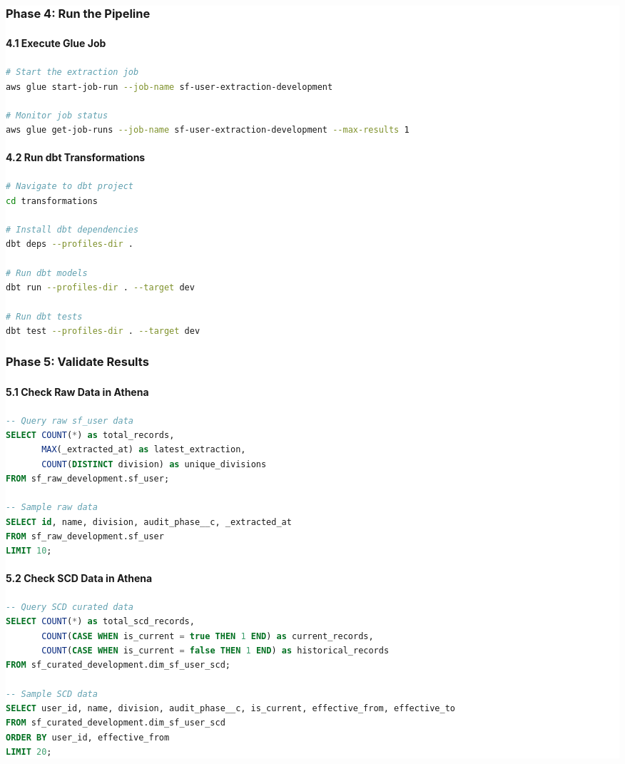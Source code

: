 ### Phase 4: Run the Pipeline

#### 4.1 Execute Glue Job
```bash
# Start the extraction job
aws glue start-job-run --job-name sf-user-extraction-development

# Monitor job status
aws glue get-job-runs --job-name sf-user-extraction-development --max-results 1
```

#### 4.2 Run dbt Transformations
```bash
# Navigate to dbt project
cd transformations

# Install dbt dependencies
dbt deps --profiles-dir .

# Run dbt models
dbt run --profiles-dir . --target dev

# Run dbt tests
dbt test --profiles-dir . --target dev
```

### Phase 5: Validate Results

#### 5.1 Check Raw Data in Athena
```sql
-- Query raw sf_user data
SELECT COUNT(*) as total_records, 
       MAX(_extracted_at) as latest_extraction,
       COUNT(DISTINCT division) as unique_divisions
FROM sf_raw_development.sf_user;

-- Sample raw data
SELECT id, name, division, audit_phase__c, _extracted_at
FROM sf_raw_development.sf_user 
LIMIT 10;
```

#### 5.2 Check SCD Data in Athena
```sql
-- Query SCD curated data
SELECT COUNT(*) as total_scd_records,
       COUNT(CASE WHEN is_current = true THEN 1 END) as current_records,
       COUNT(CASE WHEN is_current = false THEN 1 END) as historical_records
FROM sf_curated_development.dim_sf_user_scd;

-- Sample SCD data
SELECT user_id, name, division, audit_phase__c, is_current, effective_from, effective_to
FROM sf_curated_development.dim_sf_user_scd 
ORDER BY user_id, effective_from
LIMIT 20;
```
